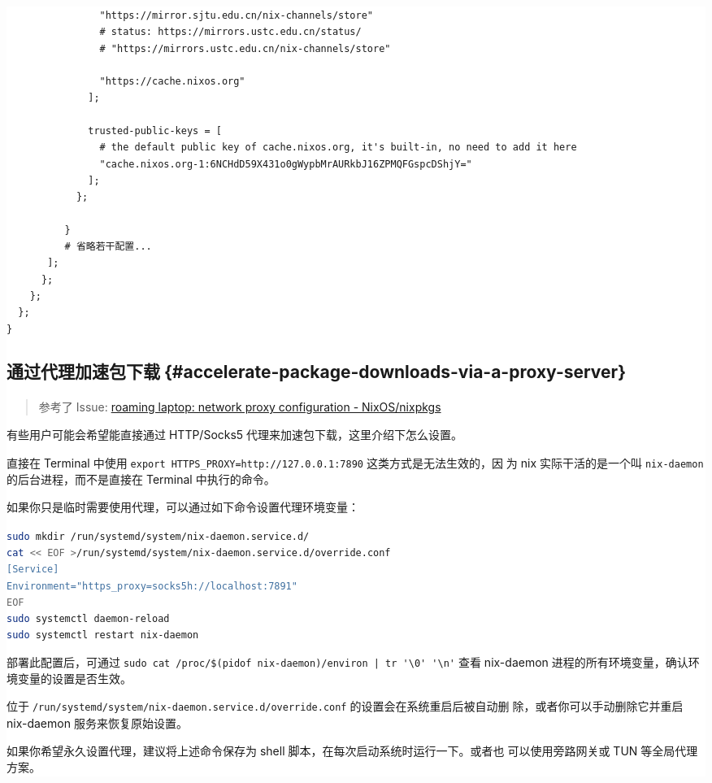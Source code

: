 ```nix{7,13,37-60}
                "https://mirror.sjtu.edu.cn/nix-channels/store"
                # status: https://mirrors.ustc.edu.cn/status/
                # "https://mirrors.ustc.edu.cn/nix-channels/store"

                "https://cache.nixos.org"
              ];

              trusted-public-keys = [
                # the default public key of cache.nixos.org, it's built-in, no need to add it here
                "cache.nixos.org-1:6NCHdD59X431o0gWypbMrAURkbJ16ZPMQFGspcDShjY="
              ];
            };

          }
          # 省略若干配置...
       ];
      };
    };
  };
}
```

## 通过代理加速包下载 {#accelerate-package-downloads-via-a-proxy-server}

> 参考了 Issue:
> [roaming laptop: network proxy configuration - NixOS/nixpkgs](https://github.com/NixOS/nixpkgs/issues/27535#issuecomment-1178444327)

有些用户可能会希望能直接通过 HTTP/Socks5 代理来加速包下载，这里介绍下怎么设置。

直接在 Terminal 中使用 `export HTTPS_PROXY=http://127.0.0.1:7890` 这类方式是无法生效的，因
为 nix 实际干活的是一个叫 `nix-daemon` 的后台进程，而不是直接在 Terminal 中执行的命令。

如果你只是临时需要使用代理，可以通过如下命令设置代理环境变量：

```bash
sudo mkdir /run/systemd/system/nix-daemon.service.d/
cat << EOF >/run/systemd/system/nix-daemon.service.d/override.conf
[Service]
Environment="https_proxy=socks5h://localhost:7891"
EOF
sudo systemctl daemon-reload
sudo systemctl restart nix-daemon
```

部署此配置后，可通过 `sudo cat /proc/$(pidof nix-daemon)/environ | tr '\0' '\n'` 查看
nix-daemon 进程的所有环境变量，确认环境变量的设置是否生效。

位于 `/run/systemd/system/nix-daemon.service.d/override.conf` 的设置会在系统重启后被自动删
除，或者你可以手动删除它并重启 nix-daemon 服务来恢复原始设置。

如果你希望永久设置代理，建议将上述命令保存为 shell 脚本，在每次启动系统时运行一下。或者也
可以使用旁路网关或 TUN 等全局代理方案。
